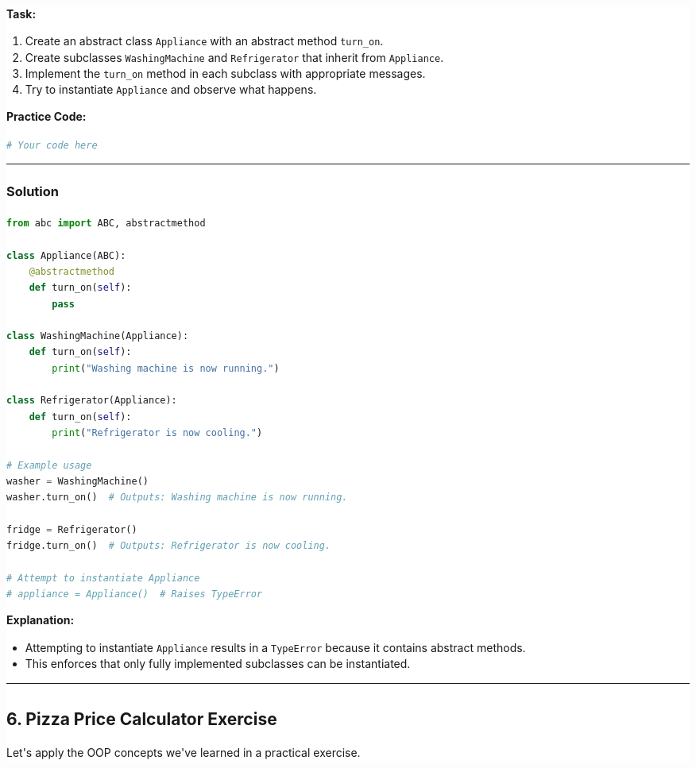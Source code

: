**Task:**

1. Create an abstract class `Appliance` with an abstract method `turn_on`.
2. Create subclasses `WashingMachine` and `Refrigerator` that inherit from `Appliance`.
3. Implement the `turn_on` method in each subclass with appropriate messages.
4. Try to instantiate `Appliance` and observe what happens.

**Practice Code:**

```python
# Your code here
```

---

### Solution

```python
from abc import ABC, abstractmethod

class Appliance(ABC):
    @abstractmethod
    def turn_on(self):
        pass

class WashingMachine(Appliance):
    def turn_on(self):
        print("Washing machine is now running.")

class Refrigerator(Appliance):
    def turn_on(self):
        print("Refrigerator is now cooling.")

# Example usage
washer = WashingMachine()
washer.turn_on()  # Outputs: Washing machine is now running.

fridge = Refrigerator()
fridge.turn_on()  # Outputs: Refrigerator is now cooling.

# Attempt to instantiate Appliance
# appliance = Appliance()  # Raises TypeError
```

**Explanation:**

- Attempting to instantiate `Appliance` results in a `TypeError` because it contains abstract methods.
- This enforces that only fully implemented subclasses can be instantiated.

---

## 6. Pizza Price Calculator Exercise

Let's apply the OOP concepts we've learned in a practical exercise.
